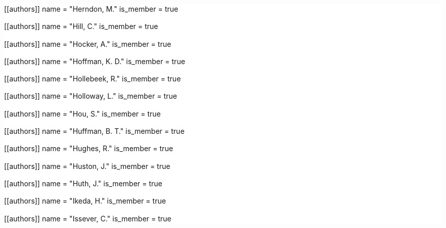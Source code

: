 
[[authors]]
    name = "Herndon, M."
    is_member = true


[[authors]]
    name = "Hill, C."
    is_member = true


[[authors]]
    name = "Hocker, A."
    is_member = true


[[authors]]
    name = "Hoffman, K. D."
    is_member = true


[[authors]]
    name = "Hollebeek, R."
    is_member = true


[[authors]]
    name = "Holloway, L."
    is_member = true


[[authors]]
    name = "Hou, S."
    is_member = true


[[authors]]
    name = "Huffman, B. T."
    is_member = true


[[authors]]
    name = "Hughes, R."
    is_member = true


[[authors]]
    name = "Huston, J."
    is_member = true


[[authors]]
    name = "Huth, J."
    is_member = true


[[authors]]
    name = "Ikeda, H."
    is_member = true


[[authors]]
    name = "Issever, C."
    is_member = true
